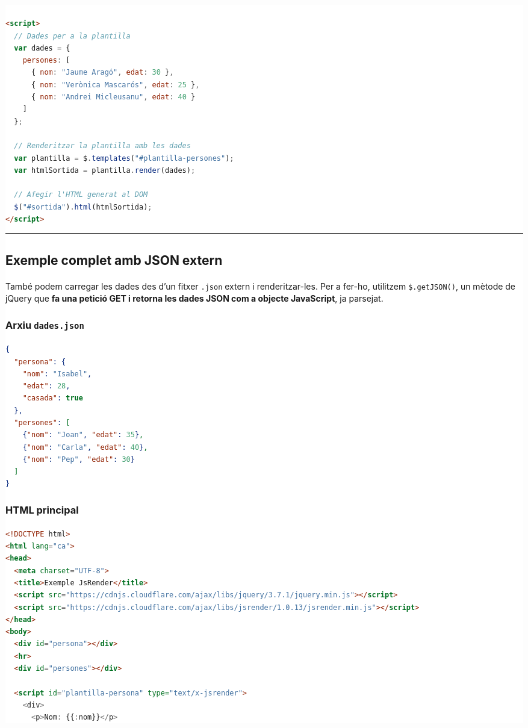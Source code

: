 ```html

<script>
  // Dades per a la plantilla
  var dades = {
    persones: [
      { nom: "Jaume Aragó", edat: 30 },
      { nom: "Verònica Mascarós", edat: 25 },
      { nom: "Andrei Micleusanu", edat: 40 }
    ]
  };

  // Renderitzar la plantilla amb les dades
  var plantilla = $.templates("#plantilla-persones");
  var htmlSortida = plantilla.render(dades);

  // Afegir l'HTML generat al DOM
  $("#sortida").html(htmlSortida);
</script>
```

---

## Exemple complet amb JSON extern

També podem carregar les dades des d’un fitxer `.json` extern i renderitzar-les. Per a fer-ho, utilitzem `$.getJSON()`, un mètode de jQuery que **fa una petició GET i retorna les dades JSON com a objecte JavaScript**, ja parsejat.

### Arxiu `dades.json`

```json
{
  "persona": {
    "nom": "Isabel",
    "edat": 28,
    "casada": true
  },
  "persones": [
    {"nom": "Joan", "edat": 35},
    {"nom": "Carla", "edat": 40},
    {"nom": "Pep", "edat": 30}
  ]
}
```

### HTML principal

```html
<!DOCTYPE html>
<html lang="ca">
<head>
  <meta charset="UTF-8">
  <title>Exemple JsRender</title>
  <script src="https://cdnjs.cloudflare.com/ajax/libs/jquery/3.7.1/jquery.min.js"></script>
  <script src="https://cdnjs.cloudflare.com/ajax/libs/jsrender/1.0.13/jsrender.min.js"></script>
</head>
<body>
  <div id="persona"></div>
  <hr>
  <div id="persones"></div>

  <script id="plantilla-persona" type="text/x-jsrender">
    <div>
      <p>Nom: {{:nom}}</p>
```